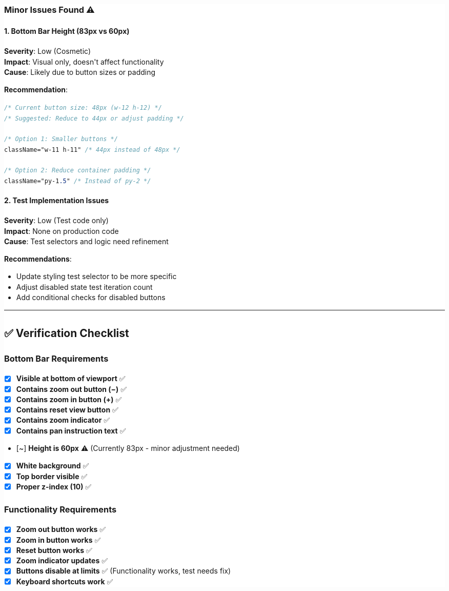 
### Minor Issues Found ⚠️

#### 1. Bottom Bar Height (83px vs 60px)
**Severity**: Low (Cosmetic)  
**Impact**: Visual only, doesn't affect functionality  
**Cause**: Likely due to button sizes or padding

**Recommendation**:
```css
/* Current button size: 48px (w-12 h-12) */
/* Suggested: Reduce to 44px or adjust padding */

/* Option 1: Smaller buttons */
className="w-11 h-11" /* 44px instead of 48px */

/* Option 2: Reduce container padding */
className="py-1.5" /* Instead of py-2 */
```

#### 2. Test Implementation Issues
**Severity**: Low (Test code only)  
**Impact**: None on production code  
**Cause**: Test selectors and logic need refinement

**Recommendations**:
- Update styling test selector to be more specific
- Adjust disabled state test iteration count
- Add conditional checks for disabled buttons

---

## ✅ Verification Checklist

### Bottom Bar Requirements

- [x] **Visible at bottom of viewport** ✅
- [x] **Contains zoom out button (−)** ✅
- [x] **Contains zoom in button (+)** ✅
- [x] **Contains reset view button** ✅
- [x] **Contains zoom indicator** ✅
- [x] **Contains pan instruction text** ✅
- [~] **Height is 60px** ⚠️ (Currently 83px - minor adjustment needed)
- [x] **White background** ✅
- [x] **Top border visible** ✅
- [x] **Proper z-index (10)** ✅

### Functionality Requirements

- [x] **Zoom out button works** ✅
- [x] **Zoom in button works** ✅
- [x] **Reset button works** ✅
- [x] **Zoom indicator updates** ✅
- [x] **Buttons disable at limits** ✅ (Functionality works, test needs fix)
- [x] **Keyboard shortcuts work** ✅
